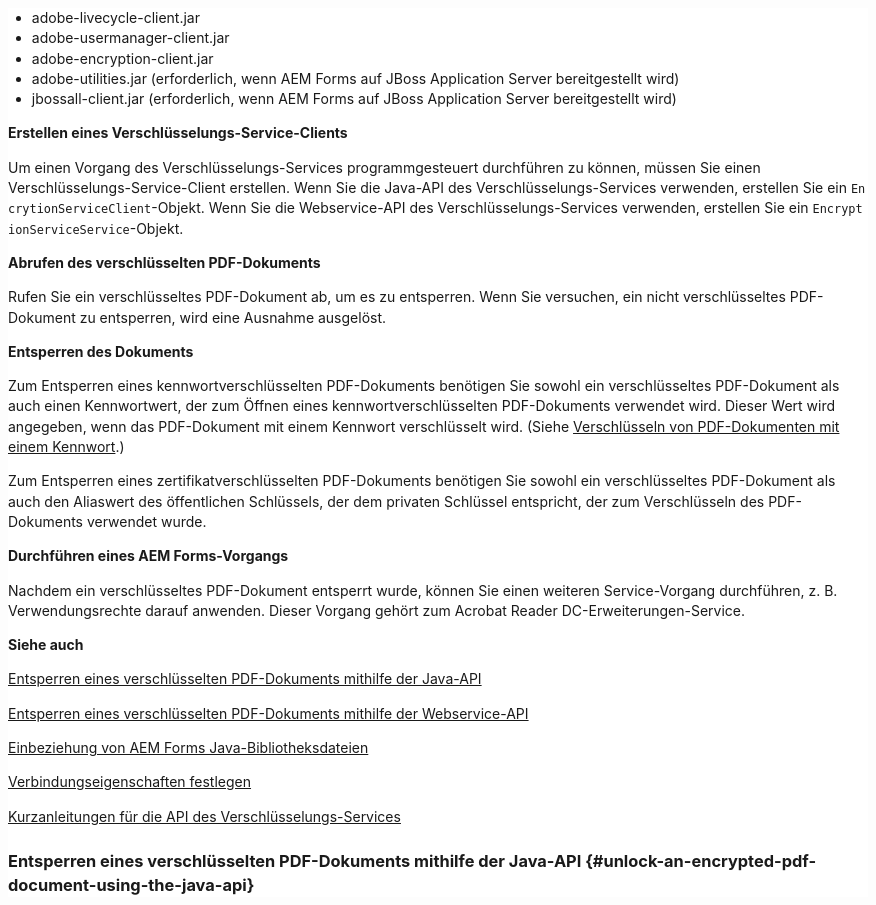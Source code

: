 * adobe-livecycle-client.jar
* adobe-usermanager-client.jar
* adobe-encryption-client.jar
* adobe-utilities.jar (erforderlich, wenn AEM Forms auf JBoss Application Server bereitgestellt wird)
* jbossall-client.jar (erforderlich, wenn AEM Forms auf JBoss Application Server bereitgestellt wird)

**Erstellen eines Verschlüsselungs-Service-Clients**

Um einen Vorgang des Verschlüsselungs-Services programmgesteuert durchführen zu können, müssen Sie einen Verschlüsselungs-Service-Client erstellen. Wenn Sie die Java-API des Verschlüsselungs-Services verwenden, erstellen Sie ein `EncrytionServiceClient`-Objekt. Wenn Sie die Webservice-API des Verschlüsselungs-Services verwenden, erstellen Sie ein `EncryptionServiceService`-Objekt.

**Abrufen des verschlüsselten PDF-Dokuments**

Rufen Sie ein verschlüsseltes PDF-Dokument ab, um es zu entsperren. Wenn Sie versuchen, ein nicht verschlüsseltes PDF-Dokument zu entsperren, wird eine Ausnahme ausgelöst.

**Entsperren des Dokuments**

Zum Entsperren eines kennwortverschlüsselten PDF-Dokuments benötigen Sie sowohl ein verschlüsseltes PDF-Dokument als auch einen Kennwortwert, der zum Öffnen eines kennwortverschlüsselten PDF-Dokuments verwendet wird. Dieser Wert wird angegeben, wenn das PDF-Dokument mit einem Kennwort verschlüsselt wird. (Siehe [Verschlüsseln von PDF-Dokumenten mit einem Kennwort](encrypting-decrypting-pdf-documents.md#encrypting-pdf-documents-with-a-password).)

Zum Entsperren eines zertifikatverschlüsselten PDF-Dokuments benötigen Sie sowohl ein verschlüsseltes PDF-Dokument als auch den Aliaswert des öffentlichen Schlüssels, der dem privaten Schlüssel entspricht, der zum Verschlüsseln des PDF-Dokuments verwendet wurde.

**Durchführen eines AEM Forms-Vorgangs**

Nachdem ein verschlüsseltes PDF-Dokument entsperrt wurde, können Sie einen weiteren Service-Vorgang durchführen, z. B. Verwendungsrechte darauf anwenden. Dieser Vorgang gehört zum Acrobat Reader DC-Erweiterungen-Service.

**Siehe auch**

[Entsperren eines verschlüsselten PDF-Dokuments mithilfe der Java-API](encrypting-decrypting-pdf-documents.md#unlock-an-encrypted-pdf-document-using-the-java-api)

[Entsperren eines verschlüsselten PDF-Dokuments mithilfe der Webservice-API](encrypting-decrypting-pdf-documents.md#unlock-an-encrypted-pdf-document-using-the-web-service-api)

[Einbeziehung von AEM Forms Java-Bibliotheksdateien](/help/forms/developing/invoking-aem-forms-using-java.md#including-aem-forms-java-library-files)

[Verbindungseigenschaften festlegen](/help/forms/developing/invoking-aem-forms-using-java.md#setting-connection-properties)

[Kurzanleitungen für die API des Verschlüsselungs-Services](/help/forms/developing/encryption-service-java-api-quick.md#encryption-service-java-api-quick-start-soap)

### Entsperren eines verschlüsselten PDF-Dokuments mithilfe der Java-API {#unlock-an-encrypted-pdf-document-using-the-java-api}
